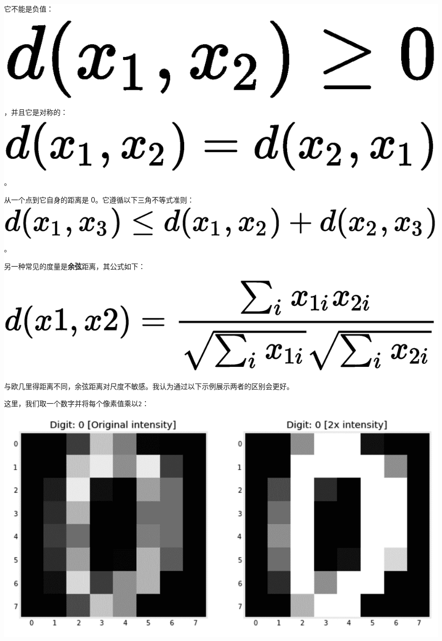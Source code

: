 它不能是负值：![](img/e1e821f0-1c45-4c76-9137-9850474e9a52.png)，并且它是对称的：![](img/b98b8d27-e50e-4273-a005-ca7dbb7b1e35.png)。

从一个点到它自身的距离是 0。它遵循以下三角不等式准则：![](img/73493af6-edf4-40b2-ad39-bf4f833fc034.png)。

另一种常见的度量是**余弦**距离，其公式如下：

![](img/d1e22299-fe13-4583-b408-d19e09b01940.png)

与欧几里得距离不同，余弦距离对尺度不敏感。我认为通过以下示例展示两者的区别会更好。

这里，我们取一个数字并将每个像素值乘以`2`：

![](img/d95898c9-60d8-4961-bc9a-db69578ee328.png)
